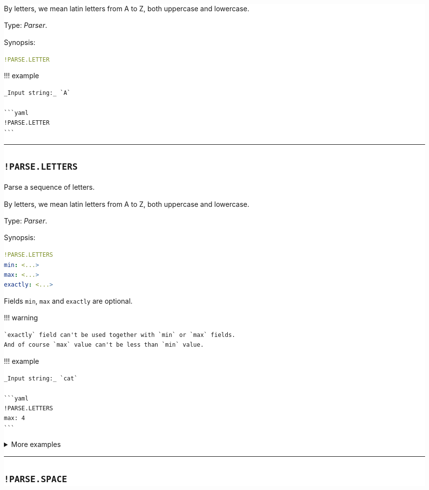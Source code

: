 By letters, we mean latin letters from A to Z, both uppercase and lowercase.

Type: _Parser_.

Synopsis:

```yaml
!PARSE.LETTER
```

!!! example

    _Input string:_ `A`

    ```yaml
    !PARSE.LETTER
    ```


---

## `!PARSE.LETTERS`

Parse a sequence of letters.

By letters, we mean latin letters from A to Z, both uppercase and lowercase.

Type: _Parser_.

Synopsis:

```yaml
!PARSE.LETTERS
min: <...>
max: <...>
exactly: <...>
```

Fields `min`, `max` and `exactly` are optional.

!!! warning

    `exactly` field can't be used together with `min` or `max` fields.
    And of course `max` value can't be less than `min` value.

!!! example

    _Input string:_ `cat`

    ```yaml
    !PARSE.LETTERS
    max: 4
    ```

<details><summary>More examples</summary></details>

---

## `!PARSE.SPACE`

